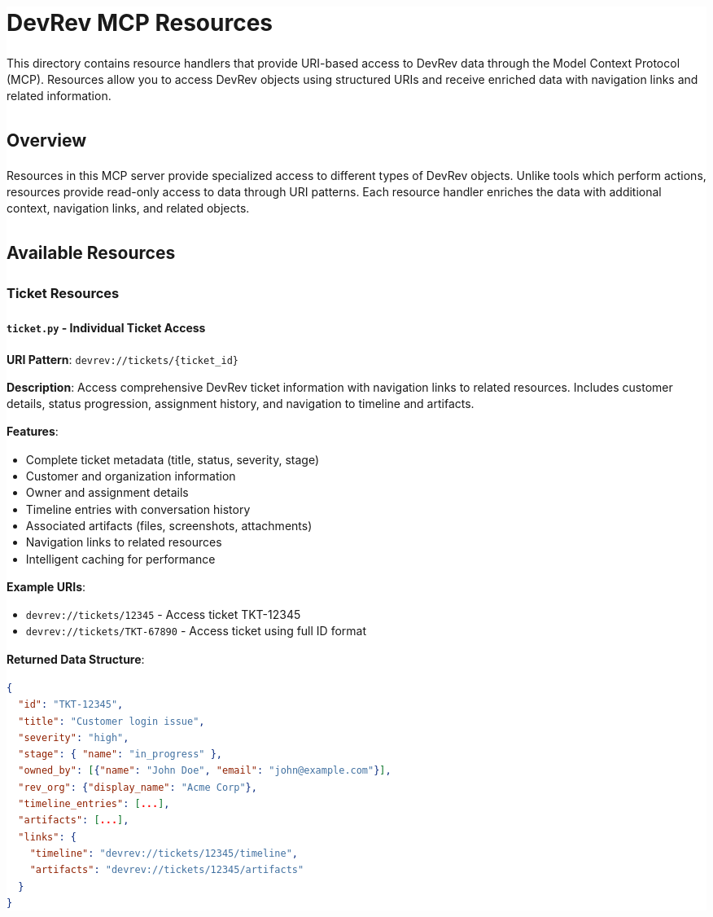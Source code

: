 # DevRev MCP Resources

This directory contains resource handlers that provide URI-based access to DevRev data through the Model Context Protocol (MCP). Resources allow you to access DevRev objects using structured URIs and receive enriched data with navigation links and related information.

## Overview

Resources in this MCP server provide specialized access to different types of DevRev objects. Unlike tools which perform actions, resources provide read-only access to data through URI patterns. Each resource handler enriches the data with additional context, navigation links, and related objects.

## Available Resources

### Ticket Resources

#### `ticket.py` - Individual Ticket Access
**URI Pattern**: `devrev://tickets/{ticket_id}`

**Description**: Access comprehensive DevRev ticket information with navigation links to related resources. Includes customer details, status progression, assignment history, and navigation to timeline and artifacts.

**Features**:
- Complete ticket metadata (title, status, severity, stage)
- Customer and organization information
- Owner and assignment details
- Timeline entries with conversation history
- Associated artifacts (files, screenshots, attachments)
- Navigation links to related resources
- Intelligent caching for performance

**Example URIs**:
- `devrev://tickets/12345` - Access ticket TKT-12345
- `devrev://tickets/TKT-67890` - Access ticket using full ID format

**Returned Data Structure**:
```json
{
  "id": "TKT-12345",
  "title": "Customer login issue",
  "severity": "high",
  "stage": { "name": "in_progress" },
  "owned_by": [{"name": "John Doe", "email": "john@example.com"}],
  "rev_org": {"display_name": "Acme Corp"},
  "timeline_entries": [...],
  "artifacts": [...],
  "links": {
    "timeline": "devrev://tickets/12345/timeline",
    "artifacts": "devrev://tickets/12345/artifacts"
  }
}
```
